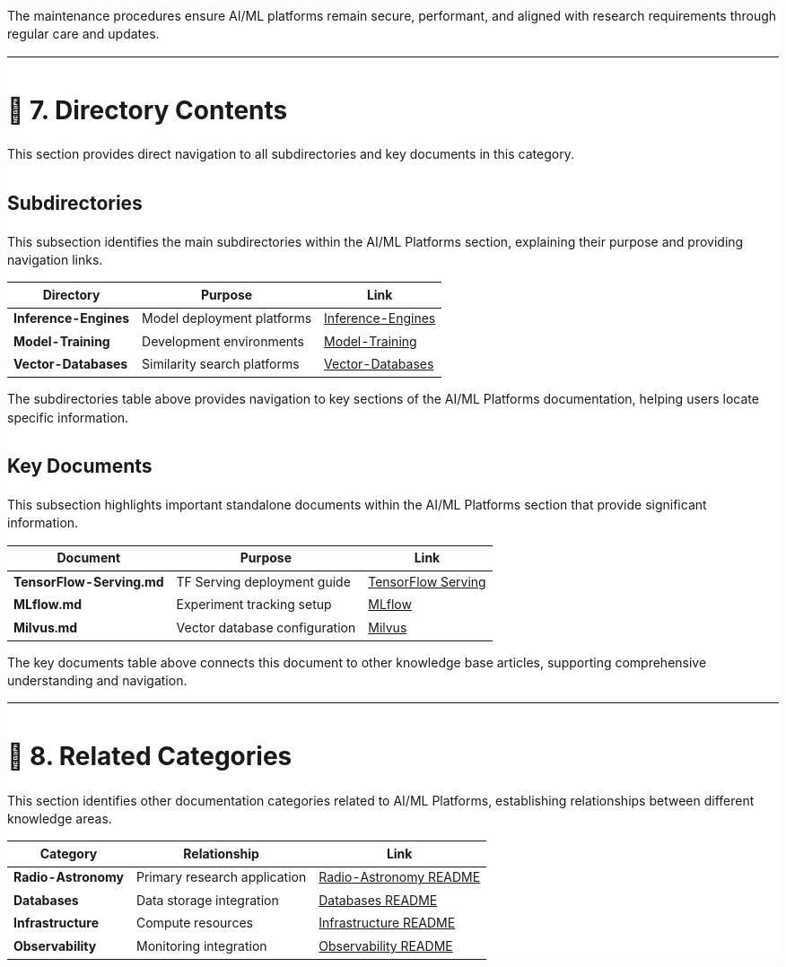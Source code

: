 The maintenance procedures ensure AI/ML platforms remain secure, performant, and aligned with research requirements through regular care and updates.

---

# 🔗 **7. Directory Contents**

This section provides direct navigation to all subdirectories and key documents in this category.

## **Subdirectories**

This subsection identifies the main subdirectories within the AI/ML Platforms section, explaining their purpose and providing navigation links.

| **Directory** | **Purpose** | **Link** |
|--------------|------------|----------|
| **Inference-Engines** | Model deployment platforms | [Inference-Engines](Inference-Engines/) |
| **Model-Training** | Development environments | [Model-Training](Model-Training/) |
| **Vector-Databases** | Similarity search platforms | [Vector-Databases](Vector-Databases/) |

The subdirectories table above provides navigation to key sections of the AI/ML Platforms documentation, helping users locate specific information.

## **Key Documents**

This subsection highlights important standalone documents within the AI/ML Platforms section that provide significant information.

| **Document** | **Purpose** | **Link** |
|--------------|------------|----------|
| **TensorFlow-Serving.md** | TF Serving deployment guide | [TensorFlow Serving](Inference-Engines/TensorFlow-Serving.md) |
| **MLflow.md** | Experiment tracking setup | [MLflow](Model-Training/MLflow.md) |
| **Milvus.md** | Vector database configuration | [Milvus](Vector-Databases/Milvus.md) |

The key documents table above connects this document to other knowledge base articles, supporting comprehensive understanding and navigation.

---

# 🔄 **8. Related Categories**

This section identifies other documentation categories related to AI/ML Platforms, establishing relationships between different knowledge areas.

| **Category** | **Relationship** | **Link** |
|--------------|----------------|----------|
| **Radio-Astronomy** | Primary research application | [Radio-Astronomy README](../Radio-Astronomy/README.md) |
| **Databases** | Data storage integration | [Databases README](../Databases/README.md) |
| **Infrastructure** | Compute resources | [Infrastructure README](../../Infrastructure/README.md) |
| **Observability** | Monitoring integration | [Observability README](../Observability/README.md) |
